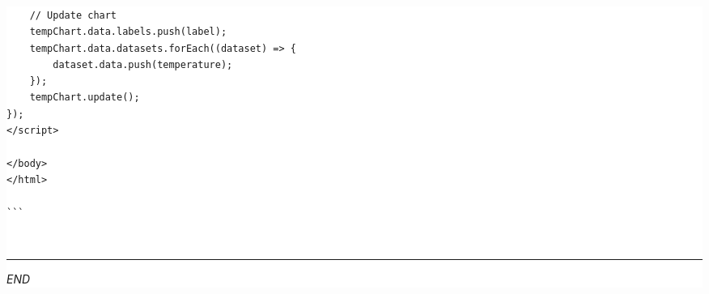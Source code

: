         // Update chart
        tempChart.data.labels.push(label);
        tempChart.data.datasets.forEach((dataset) => {
            dataset.data.push(temperature);
        });
        tempChart.update();
    });
    </script>

    </body>
    </html>

    ```

<br>

___

_END_